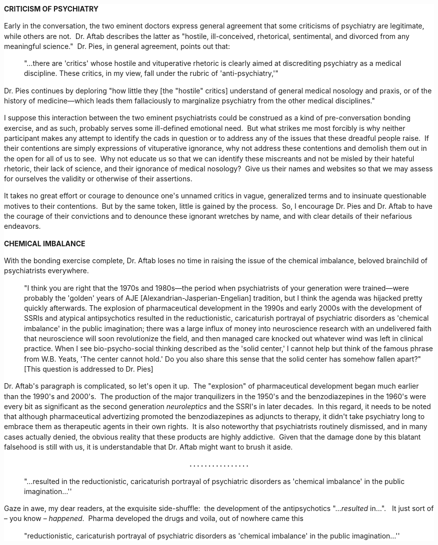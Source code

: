 <strong>CRITICISM OF PSYCHIATRY</strong>

Early in the conversation, the two eminent doctors express general agreement that some criticisms of psychiatry are legitimate, while others are not.  Dr. Aftab describes the latter as "hostile, ill-conceived, rhetorical, sentimental, and divorced from any meaningful science."  Dr. Pies, in general agreement, points out that:
<p style="padding-left: 40px;">"…there are 'critics' whose hostile and vituperative rhetoric is clearly aimed at discrediting psychiatry as a medical discipline. These critics, in my view, fall under the rubric of 'anti-psychiatry,'"</p>
Dr. Pies continues by deploring "how little they [the "hostile" critics] understand of general medical nosology and praxis, or of the history of medicine—which leads them fallaciously to marginalize psychiatry from the other medical disciplines."

I suppose this interaction between the two eminent psychiatrists could be construed as a kind of pre-conversation bonding exercise, and as such, probably serves some ill-defined emotional need.  But what strikes me most forcibly is why neither participant makes any attempt to identify the cads in question or to address any of the issues that these dreadful people raise.  If their contentions are simply expressions of vituperative ignorance, why not address these contentions and demolish them out in the open for all of us to see.  Why not educate us so that we can identify these miscreants and not be misled by their hateful rhetoric, their lack of science, and their ignorance of medical nosology?  Give us their names and websites so that we may assess for ourselves the validity or otherwise of their assertions.

It takes no great effort or courage to denounce one's unnamed critics in vague, generalized terms and to insinuate questionable motives to their contentions.  But by the same token, little is gained by the process.  So, I encourage Dr. Pies and Dr. Aftab to have the courage of their convictions and to denounce these ignorant wretches by name, and with clear details of their nefarious endeavors.

<strong>CHEMICAL IMBALANCE</strong>

With the bonding exercise complete, Dr. Aftab loses no time in raising the issue of the chemical imbalance, beloved brainchild of psychiatrists everywhere.
<p style="padding-left: 40px;">"I think you are right that the 1970s and 1980s—the period when psychiatrists of your generation were trained—were probably the 'golden' years of AJE [Alexandrian-Jasperian-Engelian] tradition, but I think the agenda was hijacked pretty quickly afterwards. The explosion of pharmaceutical development in the 1990s and early 2000s with the development of SSRIs and atypical antipsychotics resulted in the reductionistic, caricaturish portrayal of psychiatric disorders as 'chemical imbalance' in the public imagination; there was a large influx of money into neuroscience research with an undelivered faith that neuroscience will soon revolutionize the field, and then managed care knocked out whatever wind was left in clinical practice. When I see bio-psycho-social thinking described as the 'solid center,' I cannot help but think of the famous phrase from W.B. Yeats, 'The center cannot hold.' Do you also share this sense that the solid center has somehow fallen apart?"  [This question is addressed to Dr. Pies]</p>
Dr. Aftab's paragraph is complicated, so let's open it up.  The "explosion" of pharmaceutical development began much earlier than the 1990's and 2000's.  The production of the major tranquilizers in the 1950's and the benzodiazepines in the 1960's were every bit as significant as the second generation <em>neuroleptics</em> and the SSRI's in later decades.  In this regard, it needs to be noted that although pharmaceutical advertizing promoted the benzodiazepines as adjuncts to therapy, it didn't take psychiatry long to embrace them as therapeutic agents in their own rights.  It is also noteworthy that psychiatrists routinely dismissed, and in many cases actually denied, the obvious reality that these products are highly addictive.  Given that the damage done by this blatant falsehood is still with us, it is understandable that Dr. Aftab might want to brush it aside.
<p style="text-align: center;"><strong>. . . . . . . . . . . . . . . .</strong></p>
<p style="padding-left: 40px;">"…resulted in the reductionistic, caricaturish portrayal of psychiatric disorders as 'chemical imbalance' in the public imagination…''</p>
Gaze in awe, my dear readers, at the exquisite side-shuffle:  the development of the antipsychotics "…<em>resulted</em> in…".   It just sort of – you know – <em>happened</em>.  Pharma developed the drugs and voila, out of nowhere came this
<p style="padding-left: 40px;">"reductionistic, caricaturish portrayal of psychiatric disorders as 'chemical imbalance' in the public imagination…''</p>
